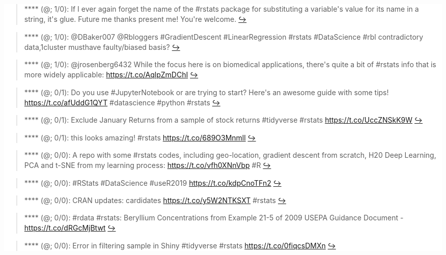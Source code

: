 
> **** (@; 1/0): If I ever again forget the name of the #rstats package for substituting a variable's value for its name in a string, it's glue.  Future me thanks present me!  You're welcome.  [&#8618;](https://twitter.com/dataandme/status/1003298684887420929)




> **** (@; 1/0): @DBaker007 @Rbloggers #GradientDescent #LinearRegression #rstats #DataScience #rbl contradictory data,1cluster musthave faulty/biased basis?  [&#8618;](https://twitter.com/dataandme/status/1003284298038939650)




> **** (@; 1/0): @jrosenberg6432 While the focus here is on biomedical applications, there's quite a bit of #rstats info that is more widely applicable: https://t.co/AqlpZmDChI  [&#8618;](https://twitter.com/dataandme/status/1003279690478555136)




> **** (@; 0/1): Do you use #JupyterNotebook or are trying to start? Here's an awesome guide with some tips! https://t.co/afUddG1QYT #datascience #python #rstats  [&#8618;](https://twitter.com/dataandme/status/1003379558035443712)




> **** (@; 0/1): Exclude January Returns from a sample of stock returns #tidyverse #rstats https://t.co/UccZNSkK9W  [&#8618;](https://twitter.com/dataandme/status/1003378389300981760)




> **** (@; 0/1): this looks amazing!
#rstats https://t.co/689O3Mnmll  [&#8618;](https://twitter.com/dataandme/status/1003326128327659520)




> **** (@; 0/0): A repo with some #rstats codes, including geo-location, gradient descent from scratch, H20 Deep Learning, PCA and t-SNE from my learning process: https://t.co/vfh0XNnVbp #R  [&#8618;](https://twitter.com/dataandme/status/1003371116809867270)




> **** (@; 0/0): #RStats #DataScience #useR2019 https://t.co/kdpCnoTFn2  [&#8618;](https://twitter.com/dataandme/status/1003368264007933953)




> **** (@; 0/0): CRAN updates: cardidates https://t.co/y5W2NTKSXT #rstats  [&#8618;](https://twitter.com/dataandme/status/1003366239950049280)




> **** (@; 0/0): #rdata #rstats: Beryllium Concentrations from Example 21-5 of 2009 USEPA Guidance Document - https://t.co/dRGcMjBtwt  [&#8618;](https://twitter.com/dataandme/status/1003351460556476416)




> **** (@; 0/0): Error in filtering sample in Shiny #tidyverse #rstats https://t.co/0fiqcsDMXn  [&#8618;](https://twitter.com/dataandme/status/1003345655488761858)
